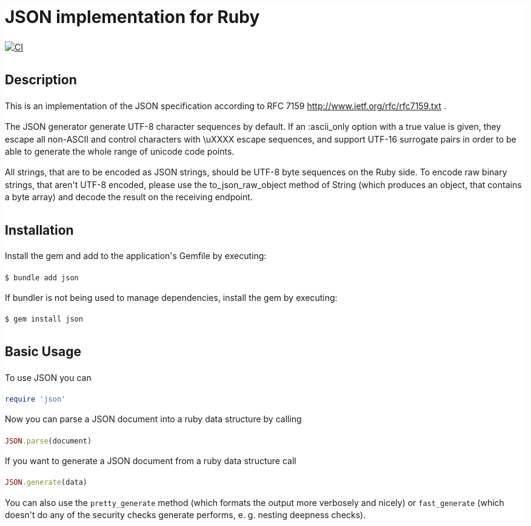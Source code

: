 # JSON implementation for Ruby

[![CI](https://github.com/ruby/json/actions/workflows/ci.yml/badge.svg)](https://github.com/ruby/json/actions/workflows/ci.yml)

## Description

This is an implementation of the JSON specification according to RFC 7159
http://www.ietf.org/rfc/rfc7159.txt .

The JSON generator generate UTF-8 character sequences by default. If an
:ascii_only option with a true value is given, they escape all non-ASCII and
control characters with \uXXXX escape sequences, and support UTF-16 surrogate
pairs in order to be able to generate the whole range of unicode code points.

All strings, that are to be encoded as JSON strings, should be UTF-8 byte
sequences on the Ruby side. To encode raw binary strings, that aren't UTF-8
encoded, please use the to_json_raw_object method of String (which produces an
object, that contains a byte array) and decode the result on the receiving
endpoint.

## Installation

Install the gem and add to the application's Gemfile by executing:

    $ bundle add json

If bundler is not being used to manage dependencies, install the gem by
executing:

    $ gem install json

## Basic Usage

To use JSON you can

```ruby
require 'json'
```

Now you can parse a JSON document into a ruby data structure by calling

```ruby
JSON.parse(document)
```

If you want to generate a JSON document from a ruby data structure call

```ruby
JSON.generate(data)
```

You can also use the `pretty_generate` method (which formats the output more
verbosely and nicely) or `fast_generate` (which doesn't do any of the security
checks generate performs, e. g. nesting deepness checks).
